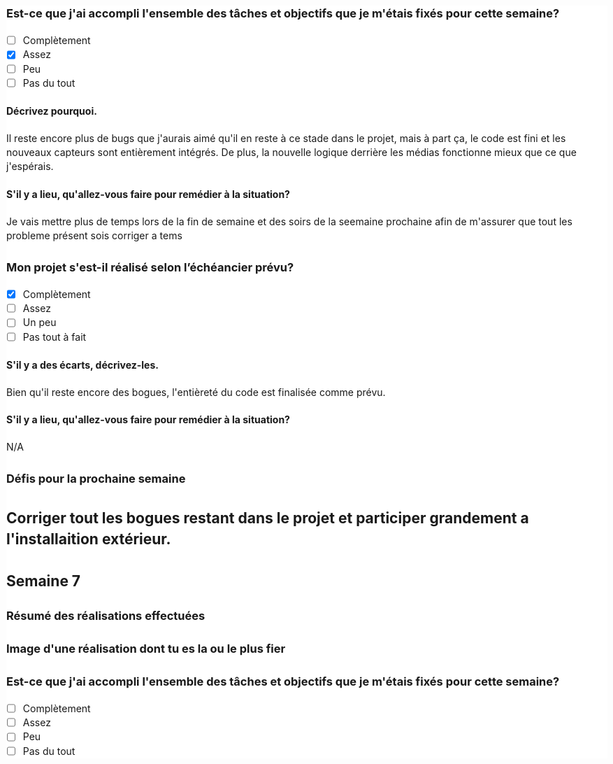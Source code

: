 
### Est-ce que j'ai accompli l'ensemble des tâches et objectifs que je m'étais fixés pour cette semaine?

- [ ] Complètement
- [x] Assez
- [ ] Peu
- [ ] Pas du tout

#### Décrivez pourquoi.
Il reste encore plus de bugs que j'aurais aimé qu'il en reste à ce stade dans le projet, mais à part ça, le code est fini et les nouveaux capteurs sont entièrement intégrés. De plus, la nouvelle logique derrière les médias fonctionne mieux que ce que j'espérais.

#### S'il y a lieu, qu'allez-vous faire pour remédier à la situation?
Je vais mettre plus de temps lors de la fin de semaine et des soirs de la seemaine prochaine afin de m'assurer que tout les probleme présent sois corriger a tems

### Mon projet s'est-il réalisé selon l’échéancier prévu?

- [X] Complètement
- [ ] Assez
- [ ] Un peu
- [ ] Pas tout à fait

#### S'il y a des écarts, décrivez-les.
Bien qu'il reste encore des bogues, l'entièreté du code est finalisée comme prévu.

#### S'il y a lieu, qu'allez-vous faire pour remédier à la situation?
N/A

### Défis pour la prochaine semaine
Corriger tout les bogues restant dans le projet et participer grandement a l'installaition extérieur.
---
## Semaine 7
### Résumé des réalisations effectuées


### Image d'une réalisation dont tu es la ou le plus fier



### Est-ce que j'ai accompli l'ensemble des tâches et objectifs que je m'étais fixés pour cette semaine?

- [ ] Complètement
- [ ] Assez
- [ ] Peu
- [ ] Pas du tout
